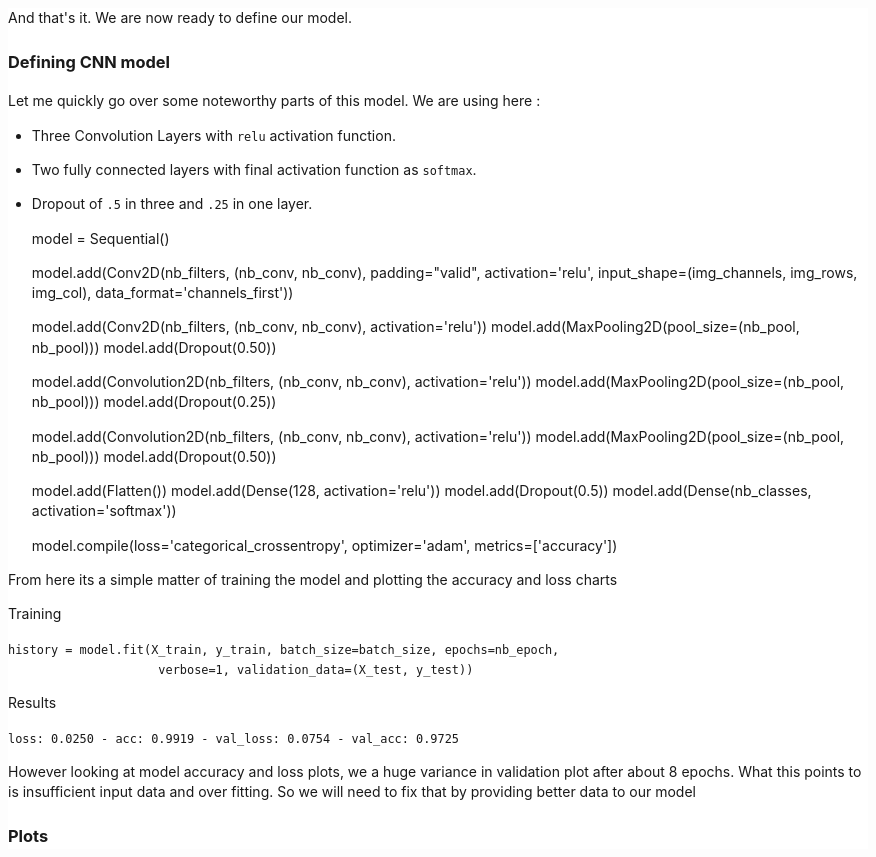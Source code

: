 And that's it. We are now ready to define our model.

### Defining CNN model 

Let me quickly go over some noteworthy parts of this model. We are using here :

* Three Convolution Layers with `relu` activation function.
* Two fully connected layers with final activation function as `softmax`.
* Dropout of `.5` in three and `.25` in one layer.



    model = Sequential()
    
    model.add(Conv2D(nb_filters, (nb_conv, nb_conv),
                     padding="valid",
                     activation='relu',
                     input_shape=(img_channels, img_rows, img_col),
                     data_format='channels_first'))
    
    model.add(Conv2D(nb_filters, (nb_conv, nb_conv), activation='relu'))
    model.add(MaxPooling2D(pool_size=(nb_pool, nb_pool)))
    model.add(Dropout(0.50))
    
    model.add(Convolution2D(nb_filters, (nb_conv, nb_conv), activation='relu'))
    model.add(MaxPooling2D(pool_size=(nb_pool, nb_pool)))
    model.add(Dropout(0.25))
    
    model.add(Convolution2D(nb_filters, (nb_conv, nb_conv), activation='relu'))
    model.add(MaxPooling2D(pool_size=(nb_pool, nb_pool)))
    model.add(Dropout(0.50))
    
    model.add(Flatten())
    model.add(Dense(128, activation='relu'))
    model.add(Dropout(0.5))
    model.add(Dense(nb_classes, activation='softmax'))
    
    model.compile(loss='categorical_crossentropy',
                  optimizer='adam',
                  metrics=['accuracy'])


From here its a simple matter of training the model and plotting the accuracy and loss charts

Training 

    history = model.fit(X_train, y_train, batch_size=batch_size, epochs=nb_epoch,
                         verbose=1, validation_data=(X_test, y_test))

Results 

    loss: 0.0250 - acc: 0.9919 - val_loss: 0.0754 - val_acc: 0.9725
    
However looking at model accuracy and loss plots, we a huge variance in validation plot after about 8 epochs. What this points to is insufficient input data and over fitting. So we will need to fix that by providing better data to our model

### Plots 
